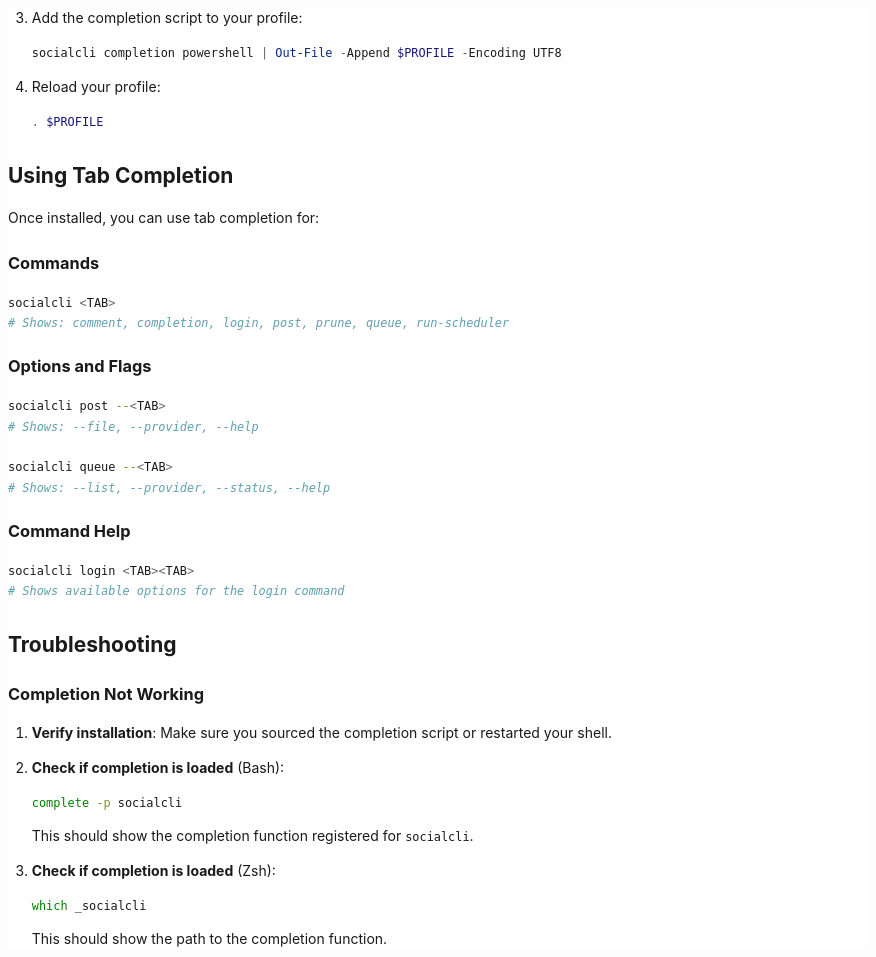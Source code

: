 3. Add the completion script to your profile:
   ```powershell
   socialcli completion powershell | Out-File -Append $PROFILE -Encoding UTF8
   ```

4. Reload your profile:
   ```powershell
   . $PROFILE
   ```

## Using Tab Completion

Once installed, you can use tab completion for:

### Commands

```bash
socialcli <TAB>
# Shows: comment, completion, login, post, prune, queue, run-scheduler
```

### Options and Flags

```bash
socialcli post --<TAB>
# Shows: --file, --provider, --help

socialcli queue --<TAB>
# Shows: --list, --provider, --status, --help
```

### Command Help

```bash
socialcli login <TAB><TAB>
# Shows available options for the login command
```

## Troubleshooting

### Completion Not Working

1. **Verify installation**: Make sure you sourced the completion script or restarted your shell.

2. **Check if completion is loaded** (Bash):
   ```bash
   complete -p socialcli
   ```
   This should show the completion function registered for `socialcli`.

3. **Check if completion is loaded** (Zsh):
   ```zsh
   which _socialcli
   ```
   This should show the path to the completion function.

